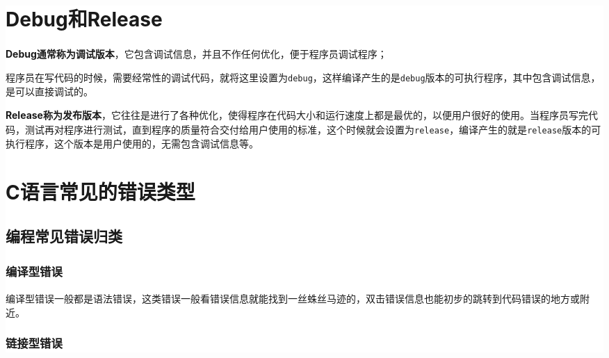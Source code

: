# Debug和Release

**Debug通常称为调试版本**，它包含调试信息，并且不作任何优化，便于程序员调试程序；

程序员在写代码的时候，需要经常性的调试代码，就将这里设置为`debug`，这样编译产生的是`debug`版本的可执行程序，其中包含调试信息，是可以直接调试的。

**Release称为发布版本**，它往往是进行了各种优化，使得程序在代码大小和运行速度上都是最优的，以便用户很好的使用。当程序员写完代码，测试再对程序进行测试，直到程序的质量符合交付给用户使用的标准，这个时候就会设置为`release`，编译产生的就是`release`版本的可执行程序，这个版本是用户使用的，无需包含调试信息等。

# C语言常见的错误类型

## 编程常见错误归类

### 编译型错误

编译型错误一般都是语法错误，这类错误一般看错误信息就能找到一丝蛛丝马迹的，双击错误信息也能初步的跳转到代码错误的地方或附近。

### 链接型错误

